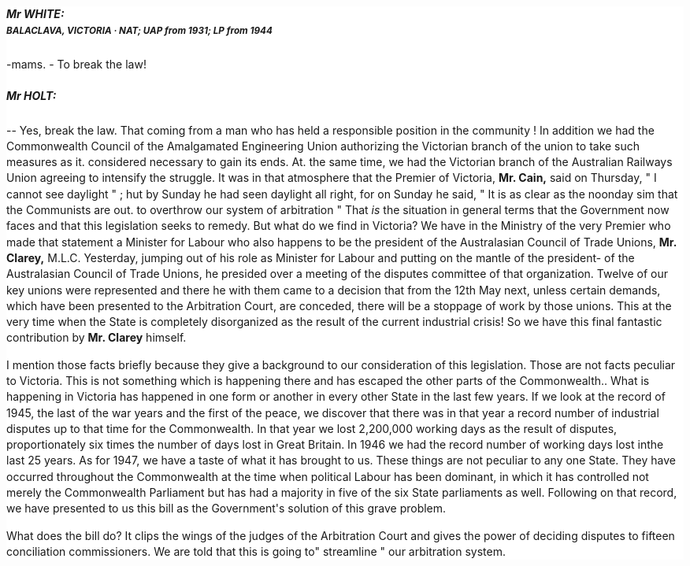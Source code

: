 ##### Mr WHITE:<br><small class="text-muted">BALACLAVA, VICTORIA &middot; NAT; UAP from 1931; LP from 1944</small>

-mams. -  To break the law! 

##### Mr HOLT:

-- Yes, break the law. That coming from a man who has held a responsible position in the community ! In addition we had the Commonwealth Council of the Amalgamated Engineering Union authorizing the Victorian branch of the union to take such measures as it. considered necessary to gain its ends. At. the same time, we had the Victorian branch of the Australian Railways Union agreeing to intensify the struggle. It was in that atmosphere that the Premier of Victoria,  **Mr. Cain,**  said on Thursday, " I cannot see daylight " ; hut by Sunday he had seen daylight all right, for on Sunday he said, " It is as clear as the noonday sim that the Communists are out. to overthrow our system of arbitration " That  *is*  the situation in general terms that the Government now faces and that this legislation seeks to remedy. But what do we find in Victoria? We have in the Ministry of the very Premier who made that statement a Minister for Labour who also happens to be the  president  of the Australasian Council of Trade Unions,  **Mr. Clarey,**  M.L.C. Yesterday, jumping out of his role as Minister for Labour and putting on the mantle of the  president-  of the Australasian Council of Trade Unions, he presided over a meeting of the disputes committee of that organization. Twelve of our key unions were represented and there he with them came to a decision that from the 12th May next, unless certain demands, which have been presented to the Arbitration Court, are conceded, there will be a stoppage of work by those unions. This at the very time when the State is completely  disorganized as the result of the current industrial crisis! So we have this final fantastic contribution by  **Mr. Clarey**  himself. 

I mention those facts briefly because they give a background to our consideration of this legislation. Those are not facts peculiar to Victoria. This is not something which is happening there and has escaped the other parts of the Commonwealth.. What is happening in Victoria has happened in one form or another in every other State in the last few years. If we look at the record of 1945, the last of the war years and the first of the peace, we discover that there was in that year a record number of industrial disputes up to that time for the Commonwealth. In that year we lost 2,200,000 working days as the result of disputes, proportionately six times the number of days lost in Great Britain. In 1946 we had the record number of working days lost inthe last 25 years. As for 1947, we have a taste of what it has brought to us. These things are not peculiar to any one State. They have occurred throughout the Commonwealth at the time when political Labour has been dominant, in which it has controlled not merely the Commonwealth Parliament but has had a majority in five of the six State parliaments as well. Following on that record, we have presented to us this bill as the Government's solution of this grave problem. 

What does the bill do? It clips the wings of the judges of the Arbitration Court and gives the power of deciding disputes to fifteen conciliation commissioners. We are told that this is going to" streamline " our arbitration system. 
